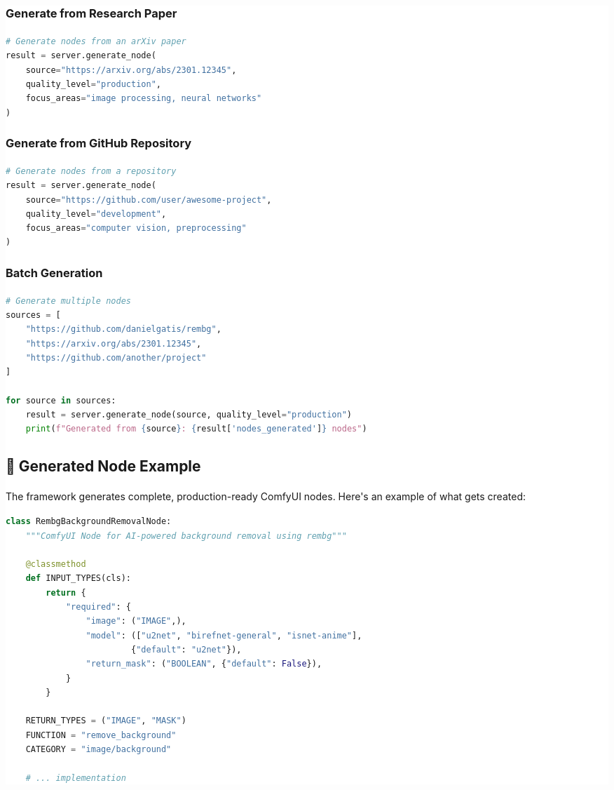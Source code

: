 ### Generate from Research Paper

```python
# Generate nodes from an arXiv paper
result = server.generate_node(
    source="https://arxiv.org/abs/2301.12345",
    quality_level="production",
    focus_areas="image processing, neural networks"
)
```

### Generate from GitHub Repository

```python
# Generate nodes from a repository
result = server.generate_node(
    source="https://github.com/user/awesome-project",
    quality_level="development",
    focus_areas="computer vision, preprocessing"
)
```

### Batch Generation

```python
# Generate multiple nodes
sources = [
    "https://github.com/danielgatis/rembg",
    "https://arxiv.org/abs/2301.12345",
    "https://github.com/another/project"
]

for source in sources:
    result = server.generate_node(source, quality_level="production")
    print(f"Generated from {source}: {result['nodes_generated']} nodes")
```

## 🎯 Generated Node Example

The framework generates complete, production-ready ComfyUI nodes. Here's an example of what gets created:

```python
class RembgBackgroundRemovalNode:
    """ComfyUI Node for AI-powered background removal using rembg"""

    @classmethod
    def INPUT_TYPES(cls):
        return {
            "required": {
                "image": ("IMAGE",),
                "model": (["u2net", "birefnet-general", "isnet-anime"], 
                         {"default": "u2net"}),
                "return_mask": ("BOOLEAN", {"default": False}),
            }
        }

    RETURN_TYPES = ("IMAGE", "MASK")
    FUNCTION = "remove_background"
    CATEGORY = "image/background"
    
    # ... implementation
```
